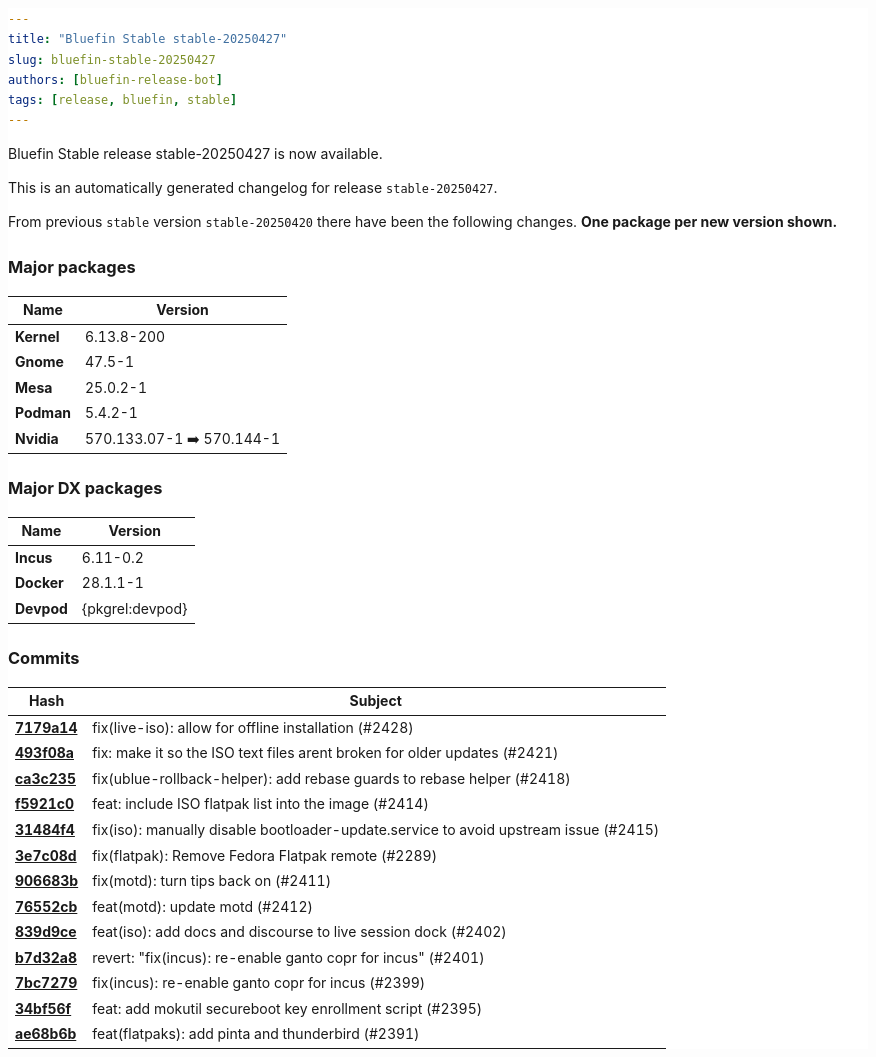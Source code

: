 ```yaml
---
title: "Bluefin Stable stable-20250427"
slug: bluefin-stable-20250427
authors: [bluefin-release-bot]
tags: [release, bluefin, stable]
---
```


Bluefin Stable release stable-20250427 is now available.



This is an automatically generated changelog for release `stable-20250427`.

From previous `stable` version `stable-20250420` there have been the following changes. **One package per new version shown.**

### Major packages
| Name | Version |
| --- | --- |
| **Kernel** | 6.13.8-200 |
| **Gnome** | 47.5-1 |
| **Mesa** | 25.0.2-1 |
| **Podman** | 5.4.2-1 |
| **Nvidia** | 570.133.07-1 ➡️ 570.144-1 |

### Major DX packages
| Name | Version |
| --- | --- |
| **Incus** | 6.11-0.2 |
| **Docker** | 28.1.1-1 |
| **Devpod** | {pkgrel:devpod} |

### Commits
| Hash | Subject |
| --- | --- |
| **[7179a14](https://github.com/ublue-os/bluefin/commit/7179a14ce03a83e14650a230ed671ffc99661190)** | fix(live-iso): allow for offline installation (#2428) |
| **[493f08a](https://github.com/ublue-os/bluefin/commit/493f08af5468d503cb1e3f64e610207891ac7892)** | fix: make it so the ISO text files arent broken for older updates (#2421) |
| **[ca3c235](https://github.com/ublue-os/bluefin/commit/ca3c235504bb14557d6886107977a062d8be7b4c)** | fix(ublue-rollback-helper): add rebase guards to rebase helper (#2418) |
| **[f5921c0](https://github.com/ublue-os/bluefin/commit/f5921c03b12139e40f9e955e8d4d709f3216e9c1)** | feat: include ISO flatpak list into the image (#2414) |
| **[31484f4](https://github.com/ublue-os/bluefin/commit/31484f4b9751c2732fe2c20a9d2a97eb2c8fea1b)** | fix(iso): manually disable bootloader-update.service to avoid upstream issue (#2415) |
| **[3e7c08d](https://github.com/ublue-os/bluefin/commit/3e7c08db8a9620f08c9ad9a3c96b7605079f4a0c)** | fix(flatpak): Remove Fedora Flatpak remote (#2289) |
| **[906683b](https://github.com/ublue-os/bluefin/commit/906683b9b3ae5ef9ffb5ce5c646eb26e34c54e18)** | fix(motd): turn tips back on (#2411) |
| **[76552cb](https://github.com/ublue-os/bluefin/commit/76552cbd11bfb0dc2eb4541df9bf37a58466ac9d)** | feat(motd): update motd (#2412) |
| **[839d9ce](https://github.com/ublue-os/bluefin/commit/839d9ce2877f6fb6121509bab3529c3bf7334a0d)** | feat(iso): add docs and discourse to live session dock (#2402) |
| **[b7d32a8](https://github.com/ublue-os/bluefin/commit/b7d32a8b0d979e5c608aacf232420af29a0a118f)** | revert: "fix(incus): re-enable ganto copr for incus" (#2401) |
| **[7bc7279](https://github.com/ublue-os/bluefin/commit/7bc727984a022587dab9203aa3c848e812a7e03a)** | fix(incus): re-enable ganto copr for incus (#2399) |
| **[34bf56f](https://github.com/ublue-os/bluefin/commit/34bf56f2c838721a0de32acbb8f18a9a35227d93)** | feat: add mokutil secureboot key enrollment script (#2395) |
| **[ae68b6b](https://github.com/ublue-os/bluefin/commit/ae68b6be41e893c561f52f440509866df579f814)** | feat(flatpaks): add pinta and thunderbird (#2391) |